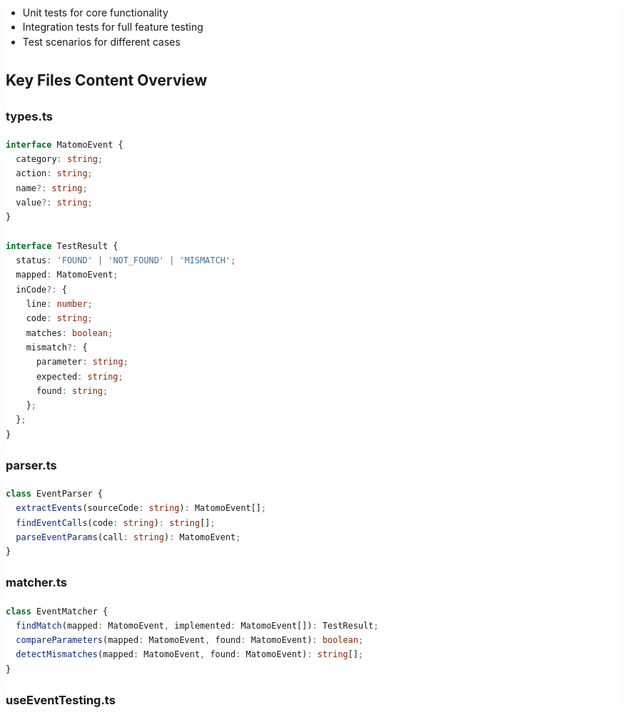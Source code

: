 - Unit tests for core functionality
- Integration tests for full feature testing
- Test scenarios for different cases

## Key Files Content Overview

### types.ts

```typescript
interface MatomoEvent {
  category: string;
  action: string;
  name?: string;
  value?: string;
}

interface TestResult {
  status: 'FOUND' | 'NOT_FOUND' | 'MISMATCH';
  mapped: MatomoEvent;
  inCode?: {
    line: number;
    code: string;
    matches: boolean;
    mismatch?: {
      parameter: string;
      expected: string;
      found: string;
    };
  };
}
```

### parser.ts

```typescript
class EventParser {
  extractEvents(sourceCode: string): MatomoEvent[];
  findEventCalls(code: string): string[];
  parseEventParams(call: string): MatomoEvent;
}
```

### matcher.ts

```typescript
class EventMatcher {
  findMatch(mapped: MatomoEvent, implemented: MatomoEvent[]): TestResult;
  compareParameters(mapped: MatomoEvent, found: MatomoEvent): boolean;
  detectMismatches(mapped: MatomoEvent, found: MatomoEvent): string[];
}
```

### useEventTesting.ts
